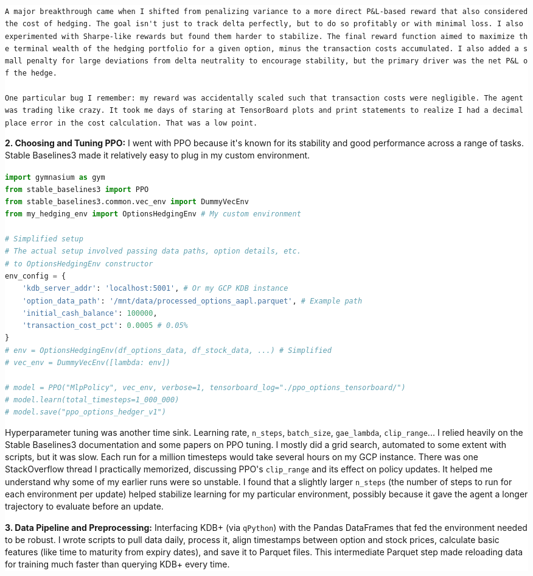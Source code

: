     A major breakthrough came when I shifted from penalizing variance to a more direct P&L-based reward that also considered the cost of hedging. The goal isn't just to track delta perfectly, but to do so profitably or with minimal loss. I also experimented with Sharpe-like rewards but found them harder to stabilize. The final reward function aimed to maximize the terminal wealth of the hedging portfolio for a given option, minus the transaction costs accumulated. I also added a small penalty for large deviations from delta neutrality to encourage stability, but the primary driver was the net P&L of the hedge.

    One particular bug I remember: my reward was accidentally scaled such that transaction costs were negligible. The agent was trading like crazy. It took me days of staring at TensorBoard plots and print statements to realize I had a decimal place error in the cost calculation. That was a low point.

**2. Choosing and Tuning PPO:**
I went with PPO because it's known for its stability and good performance across a range of tasks. Stable Baselines3 made it relatively easy to plug in my custom environment.

```python
import gymnasium as gym
from stable_baselines3 import PPO
from stable_baselines3.common.vec_env import DummyVecEnv
from my_hedging_env import OptionsHedgingEnv # My custom environment

# Simplified setup
# The actual setup involved passing data paths, option details, etc.
# to OptionsHedgingEnv constructor
env_config = {
    'kdb_server_addr': 'localhost:5001', # Or my GCP KDB instance
    'option_data_path': '/mnt/data/processed_options_aapl.parquet', # Example path
    'initial_cash_balance': 100000,
    'transaction_cost_pct': 0.0005 # 0.05%
}
# env = OptionsHedgingEnv(df_options_data, df_stock_data, ...) # Simplified
# vec_env = DummyVecEnv([lambda: env])

# model = PPO("MlpPolicy", vec_env, verbose=1, tensorboard_log="./ppo_options_tensorboard/")
# model.learn(total_timesteps=1_000_000)
# model.save("ppo_options_hedger_v1")
```

Hyperparameter tuning was another time sink. Learning rate, `n_steps`, `batch_size`, `gae_lambda`, `clip_range`... I relied heavily on the Stable Baselines3 documentation and some papers on PPO tuning. I mostly did a grid search, automated to some extent with scripts, but it was slow. Each run for a million timesteps would take several hours on my GCP instance. There was one StackOverflow thread I practically memorized, discussing PPO's `clip_range` and its effect on policy updates. It helped me understand why some of my earlier runs were so unstable. I found that a slightly larger `n_steps` (the number of steps to run for each environment per update) helped stabilize learning for my particular environment, possibly because it gave the agent a longer trajectory to evaluate before an update.

**3. Data Pipeline and Preprocessing:**
Interfacing KDB+ (via `qPython`) with the Pandas DataFrames that fed the environment needed to be robust. I wrote scripts to pull data daily, process it, align timestamps between option and stock prices, calculate basic features (like time to maturity from expiry dates), and save it to Parquet files. This intermediate Parquet step made reloading data for training much faster than querying KDB+ every time.
